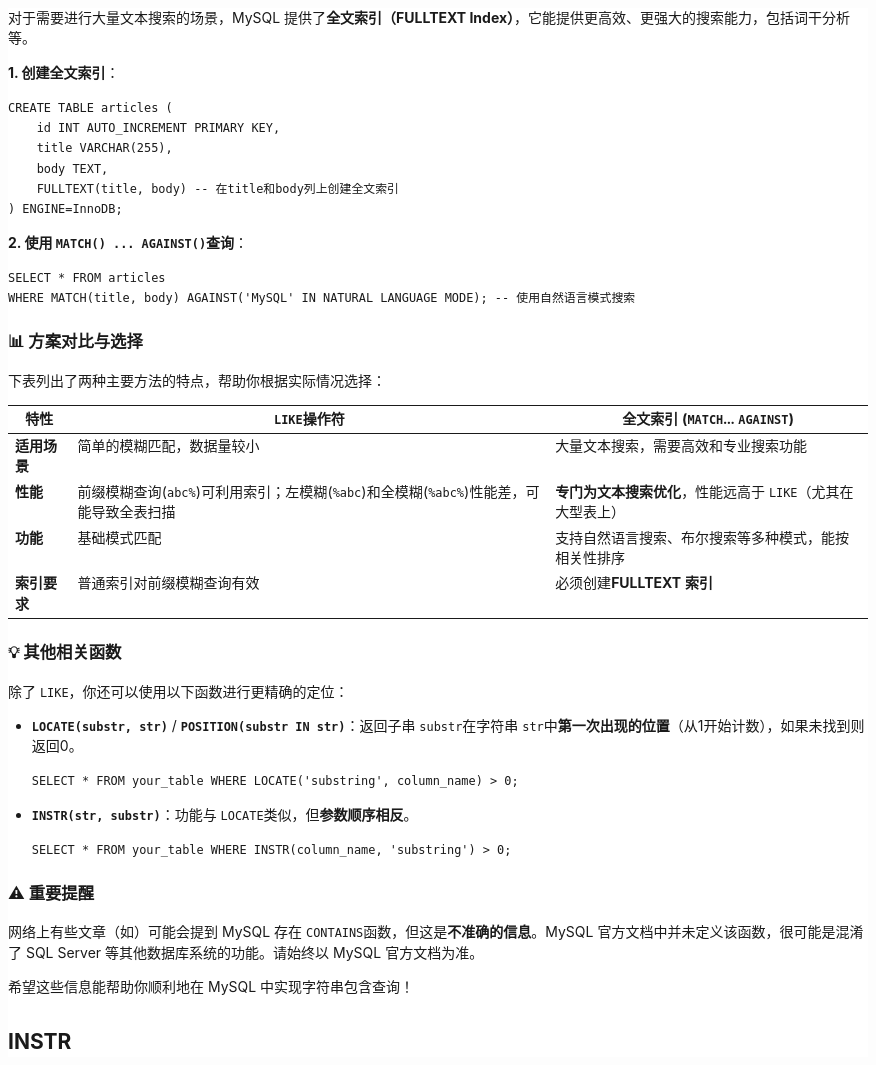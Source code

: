 对于需要进行大量文本搜索的场景，MySQL 提供了**全文索引（FULLTEXT Index）**，它能提供更高效、更强大的搜索能力，包括词干分析等。

**1. 创建全文索引**：

```
CREATE TABLE articles (
    id INT AUTO_INCREMENT PRIMARY KEY,
    title VARCHAR(255),
    body TEXT,
    FULLTEXT(title, body) -- 在title和body列上创建全文索引
) ENGINE=InnoDB;
```

**2. 使用 `MATCH() ... AGAINST()`查询**：

```
SELECT * FROM articles 
WHERE MATCH(title, body) AGAINST('MySQL' IN NATURAL LANGUAGE MODE); -- 使用自然语言模式搜索
```

### 📊 方案对比与选择

下表列出了两种主要方法的特点，帮助你根据实际情况选择：

| 特性         | `LIKE`操作符                                                 | 全文索引 (`MATCH`... `AGAINST`)                             |
| ------------ | ------------------------------------------------------------ | ----------------------------------------------------------- |
| **适用场景** | 简单的模糊匹配，数据量较小                                   | 大量文本搜索，需要高效和专业搜索功能                        |
| **性能**     | 前缀模糊查询(`abc%`)可利用索引；左模糊(`%abc`)和全模糊(`%abc%`)性能差，可能导致全表扫描 | **专门为文本搜索优化**，性能远高于 `LIKE`（尤其在大型表上） |
| **功能**     | 基础模式匹配                                                 | 支持自然语言搜索、布尔搜索等多种模式，能按相关性排序        |
| **索引要求** | 普通索引对前缀模糊查询有效                                   | 必须创建**FULLTEXT 索引**                                   |

### 💡 其他相关函数

除了 `LIKE`，你还可以使用以下函数进行更精确的定位：

- **`LOCATE(substr, str)`** / **`POSITION(substr IN str)`**：返回子串 `substr`在字符串 `str`中**第一次出现的位置**（从1开始计数），如果未找到则返回0。

  ```
  SELECT * FROM your_table WHERE LOCATE('substring', column_name) > 0;
  ```

- **`INSTR(str, substr)`**：功能与 `LOCATE`类似，但**参数顺序相反**。

  ```
  SELECT * FROM your_table WHERE INSTR(column_name, 'substring') > 0;
  ```

### ⚠️ 重要提醒

网络上有些文章（如）可能会提到 MySQL 存在 `CONTAINS`函数，但这是**不准确的信息**。MySQL 官方文档中并未定义该函数，很可能是混淆了 SQL Server 等其他数据库系统的功能。请始终以 MySQL 官方文档为准。

希望这些信息能帮助你顺利地在 MySQL 中实现字符串包含查询！

## INSTR
